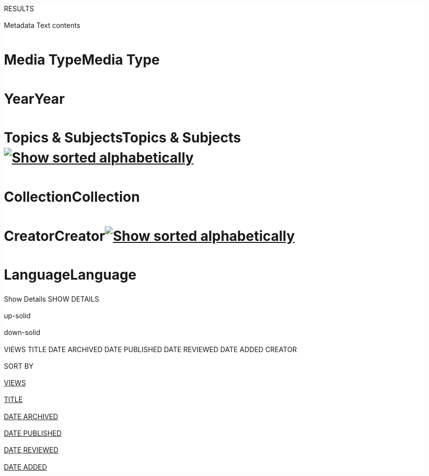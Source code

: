 RESULTS

Metadata Text contents

<span class="iconochive-search" aria-hidden="true"></span>

  

Media Type<span class="hidden-xs">Media Type</span>
===================================================

Year<span class="hidden-xs">Year</span>
=======================================

Topics & Subjects<span class="hidden-xs">Topics & Subjects</span><a href="/details/internetarchive25&amp;morf=-subject" class="js-more-facets-click"><img src="/images/filter-count.png" title="Show sorted alphabetically" alt="Show sorted alphabetically" class="filter-" /></a>
===================================================================================================================================================================================================================================================================================

Collection<span class="hidden-xs">Collection</span>
===================================================

Creator<span class="hidden-xs">Creator</span><a href="/details/internetarchive25&amp;morf=-creator" class="js-more-facets-click"><img src="/images/filter-count.png" title="Show sorted alphabetically" alt="Show sorted alphabetically" class="filter-" /></a>
===============================================================================================================================================================================================================================================================

Language<span class="hidden-xs">Language</span>
===============================================

<a href="#" class="focus-on-child-only pull-right"></a>

<a href="#" class="focus-on-child-only pull-right"></a>

Show Details <span class="hidden-xs-span">SHOW </span>DETAILS

<a href="/details/internetarchive25?&amp;sort=week" class="stealth"></a>

<span class="sr-only">up-solid</span>

<span class="sr-only">down-solid</span>

VIEWS TITLE DATE ARCHIVED DATE PUBLISHED DATE REVIEWED DATE ADDED CREATOR

SORT BY

<span class="big-label blue-pop"> <a href="/details/internetarchive25" class="ikind stealth in">VIEWS</a></span>

<a href="/details/internetarchive25?sort=titleSorter" class="ikind stealth">TITLE</a>

<a href="/details/internetarchive25?sort=-publicdate" id="date_switcher" class="ikind stealth">DATE ARCHIVED</a>

<a href="/details/internetarchive25?sort=-date" class="ikind stealth hidden">DATE PUBLISHED</a>

<a href="/details/internetarchive25?sort=-reviewdate" class="ikind stealth hidden">DATE REVIEWED</a>

<a href="/details/internetarchive25?sort=-addeddate" class="ikind stealth hidden">DATE ADDED</a>
